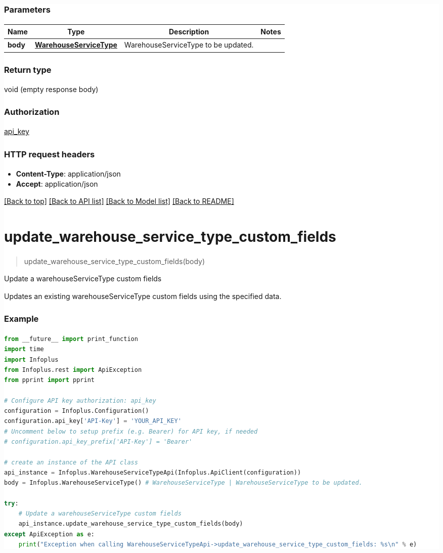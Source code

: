 ### Parameters

Name | Type | Description  | Notes
------------- | ------------- | ------------- | -------------
 **body** | [**WarehouseServiceType**](WarehouseServiceType.md)| WarehouseServiceType to be updated. | 

### Return type

void (empty response body)

### Authorization

[api_key](../README.md#api_key)

### HTTP request headers

 - **Content-Type**: application/json
 - **Accept**: application/json

[[Back to top]](#) [[Back to API list]](../README.md#documentation-for-api-endpoints) [[Back to Model list]](../README.md#documentation-for-models) [[Back to README]](../README.md)

# **update_warehouse_service_type_custom_fields**
> update_warehouse_service_type_custom_fields(body)

Update a warehouseServiceType custom fields

Updates an existing warehouseServiceType custom fields using the specified data.

### Example
```python
from __future__ import print_function
import time
import Infoplus
from Infoplus.rest import ApiException
from pprint import pprint

# Configure API key authorization: api_key
configuration = Infoplus.Configuration()
configuration.api_key['API-Key'] = 'YOUR_API_KEY'
# Uncomment below to setup prefix (e.g. Bearer) for API key, if needed
# configuration.api_key_prefix['API-Key'] = 'Bearer'

# create an instance of the API class
api_instance = Infoplus.WarehouseServiceTypeApi(Infoplus.ApiClient(configuration))
body = Infoplus.WarehouseServiceType() # WarehouseServiceType | WarehouseServiceType to be updated.

try:
    # Update a warehouseServiceType custom fields
    api_instance.update_warehouse_service_type_custom_fields(body)
except ApiException as e:
    print("Exception when calling WarehouseServiceTypeApi->update_warehouse_service_type_custom_fields: %s\n" % e)
```
